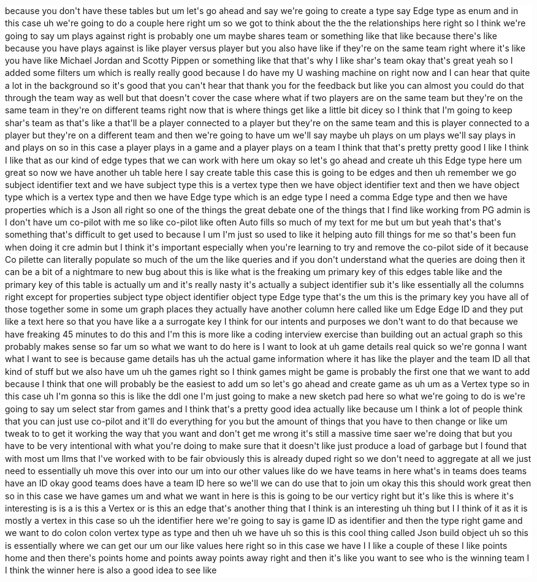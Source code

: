 because you don't have these tables but um let's go ahead and say we're going to create a type say Edge type as enum and in this case uh we're going to do a couple here right um so we got to think about the the the relationships here right so I think we're going to say um plays against right is probably one um maybe shares team or something like that like because there's like because you have plays against is like player versus player but you also have like if they're on the same team right where it's like you have like Michael Jordan and Scotty Pippen or something like that that's why I like shar's team okay that's great yeah so I added some filters um which is really really good because I do have my U washing machine on right now and I can hear that quite a lot in the background so it's good that you can't hear that thank you for the feedback but like you can almost you could do that through the team way as well but that doesn't cover the case where what if two players are on the same team but they're on the same team in they're on different teams right now that is where things get like a little bit dicey so I think that I'm going to keep shar's team as that's like a that'll be a player connected to a player but they're on the same team and this is player connected to a player but they're on a different team and then we're going to have um we'll say maybe uh plays on um plays we'll say plays in and plays on so in this case a player plays in a game and a player plays on a team I think that that's pretty pretty good I like I think I like that as our kind of edge types that we can work with here um okay so let's go ahead and create uh this Edge type here um great so now we have another uh table here I say create table this case this is going to be edges and then uh remember we go subject identifier text and we have subject type this is a vertex type then we have object identifier text and then we have object type which is a vertex type and then we have Edge type which is an edge type I need a comma Edge type and then we have properties which is a Json all right so one of the things the great debate one of the things that I find like working from PG admin is I don't have um co-pilot with me so like co-pilot like often Auto fills so much of my text for me but um but yeah that's that's something that's difficult to get used to because I um I'm just so used to like it helping auto fill things for me so that's been fun when doing it cre admin but I think it's important especially when you're learning to try and remove the co-pilot side of it because Co pilette can literally populate so much of the um the like queries and if you don't understand what the queries are doing then it can be a bit of a nightmare to new bug about this is like what is the freaking um primary key of this edges table like and the primary key of this table is actually um and it's really nasty it's actually a subject identifier sub it's like essentially all the columns right except for properties subject type object identifier object type Edge type that's the um this is the primary key you have all of those together some in some um graph places they actually have another column here called like um Edge Edge ID and they put like a text here so that you have like a a surrogate key I think for our intents and purposes we don't want to do that because we have freaking 45 minutes to do this and I'm this is more like a coding interview exercise than building out an actual graph so this probably makes sense so far um so what we want to do here is I want to look at uh game details real quick so we're gonna I want what I want to see is because game details has uh the actual game information where it has like the player and the team ID all that kind of stuff but we also have um uh the games right so I think games might be game is probably the first one that we want to add because I think that one will probably be the easiest to add um so let's go ahead and create game as uh um as a Vertex type so in this case uh I'm gonna so this is like the ddl one I'm just going to make a new sketch pad here so what we're going to do is we're going to say um select star from games and I think that's a pretty good idea actually like because um I think a lot of people think that you can just use co-pilot and it'll do everything for you but the amount of things that you have to then change or like um tweak to to get it working the way that you want and don't get me wrong it's still a massive time saer we're doing that but you have to be very intentional with what you're doing to make sure that it doesn't like just produce a load of garbage but I found that with most um llms that I've worked with to be fair obviously this is already duped right so we don't need to aggregate at all we just need to essentially uh move this over into our um into our other values like do we have teams in here what's in teams does teams have an ID okay good teams does have a team ID here so we'll we can do use that to join um okay this this should work great then so in this case we have games um and what we want in here is this is going to be our verticy right but it's like this is where it's interesting is is a is this a Vertex or is this an edge that's another thing that I think is an interesting uh thing but I I think of it as it is mostly a vertex in this case so uh the identifier here we're going to say is game ID as identifier and then the type right game and we want to do colon colon vertex type as type and then uh we have uh so this is this cool thing called Json build object uh so this is essentially where we can get our um our like values here right so in this case we have I I like a couple of these I like points home and then there's points home and points away points away right and then it's like you want to see who is the winning team I I think the winner here is also a good idea to see like